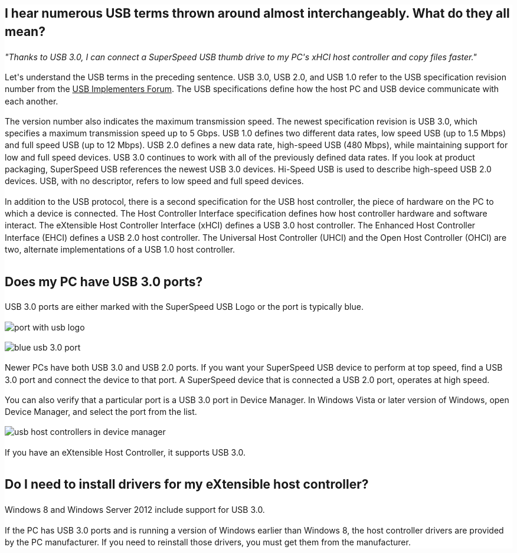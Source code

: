 ## I hear numerous USB terms thrown around almost interchangeably. What do they all mean?


*"Thanks to USB 3.0, I can connect a SuperSpeed USB thumb drive to my PC's xHCI host controller and copy files faster."*

Let's understand the USB terms in the preceding sentence. USB 3.0, USB 2.0, and USB 1.0 refer to the USB specification revision number from the [USB Implementers Forum](http://www.usb.org/home). The USB specifications define how the host PC and USB device communicate with each another.

The version number also indicates the maximum transmission speed. The newest specification revision is USB 3.0, which specifies a maximum transmission speed up to 5 Gbps. USB 1.0 defines two different data rates, low speed USB (up to 1.5 Mbps) and full speed USB (up to 12 Mbps). USB 2.0 defines a new data rate, high-speed USB (480 Mbps), while maintaining support for low and full speed devices. USB 3.0 continues to work with all of the previously defined data rates. If you look at product packaging, SuperSpeed USB references the newest USB 3.0 devices. Hi-Speed USB is used to describe high-speed USB 2.0 devices. USB, with no descriptor, refers to low speed and full speed devices.

In addition to the USB protocol, there is a second specification for the USB host controller, the piece of hardware on the PC to which a device is connected. The Host Controller Interface specification defines how host controller hardware and software interact. The eXtensible Host Controller Interface (xHCI) defines a USB 3.0 host controller. The Enhanced Host Controller Interface (EHCI) defines a USB 2.0 host controller. The Universal Host Controller (UHCI) and the Open Host Controller (OHCI) are two, alternate implementations of a USB 1.0 host controller.

## Does my PC have USB 3.0 ports?


USB 3.0 ports are either marked with the SuperSpeed USB Logo or the port is typically blue.

![port with usb logo](images/usb-intro-faq-fig1-usblogo.png)

![blue usb 3.0 port](images/usb-intro-faq-fig2-blueusbport.png)

Newer PCs have both USB 3.0 and USB 2.0 ports. If you want your SuperSpeed USB device to perform at top speed, find a USB 3.0 port and connect the device to that port. A SuperSpeed device that is connected a USB 2.0 port, operates at high speed.

You can also verify that a particular port is a USB 3.0 port in Device Manager. In Windows Vista or later version of Windows, open Device Manager, and select the port from the list.

![usb host controllers in device manager](images/usb-host-controllers-dm.png)

If you have an eXtensible Host Controller, it supports USB 3.0.

## Do I need to install drivers for my eXtensible host controller?


Windows 8 and Windows Server 2012 include support for USB 3.0.

If the PC has USB 3.0 ports and is running a version of Windows earlier than Windows 8, the host controller drivers are provided by the PC manufacturer. If you need to reinstall those drivers, you must get them from the manufacturer.
